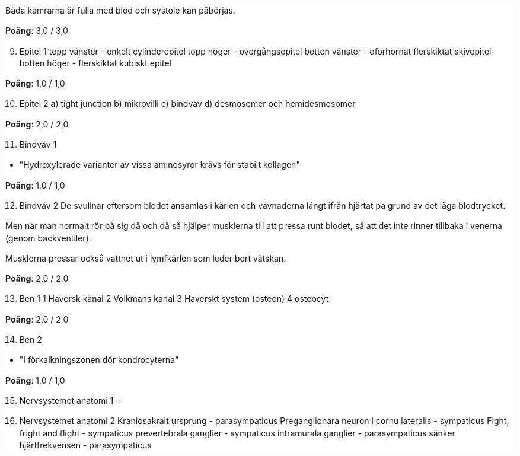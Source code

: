 Båda kamrarna är fulla med blod och systole kan påbörjas.

**Poäng**: 3,0 / 3,0

9. Epitel 1
topp vänster - enkelt cylinderepitel
topp höger - övergångsepitel
botten vänster - oförhornat flerskiktat skivepitel
botten höger - flerskiktat kubiskt epitel

**Poäng**: 1,0 / 1,0

10. Epitel 2
a) tight junction
b) mikrovilli
c) bindväv
d) desmosomer och hemidesmosomer

**Poäng**: 2,0 / 2,0

11. Bindväv 1
- "Hydroxylerade varianter av vissa aminosyror krävs för stabilt kollagen"

**Poäng**: 1,0 / 1,0

12. Bindväv 2
De svullnar eftersom blodet ansamlas i kärlen och vävnaderna långt ifrån hjärtat på grund av det låga blodtrycket.

Men när man normalt rör på sig då och då så hjälper musklerna till att pressa runt blodet, så att det inte rinner tillbaka i venerna (genom backventiler).

Musklerna pressar också vattnet ut i lymfkärlen som leder bort vätskan.

**Poäng**: 2,0 / 2,0

13. Ben 1
1 Haversk kanal
2 Volkmans kanal
3 Haverskt system (osteon)
4 osteocyt

**Poäng**: 2,0 / 2,0

14. Ben 2
- "I förkalkningszonen dör kondrocyterna"

**Poäng**: 1,0 / 1,0

15. Nervsystemet anatomi 1
--

16. Nervsystemet anatomi 2
Kraniosakralt ursprung - parasympaticus
Preganglionära neuron i cornu lateralis - sympaticus
Fight, fright and flight - sympaticus
prevertebrala ganglier - sympaticus
intramurala ganglier - parasympaticus
sänker hjärtfrekvensen - parasympaticus
